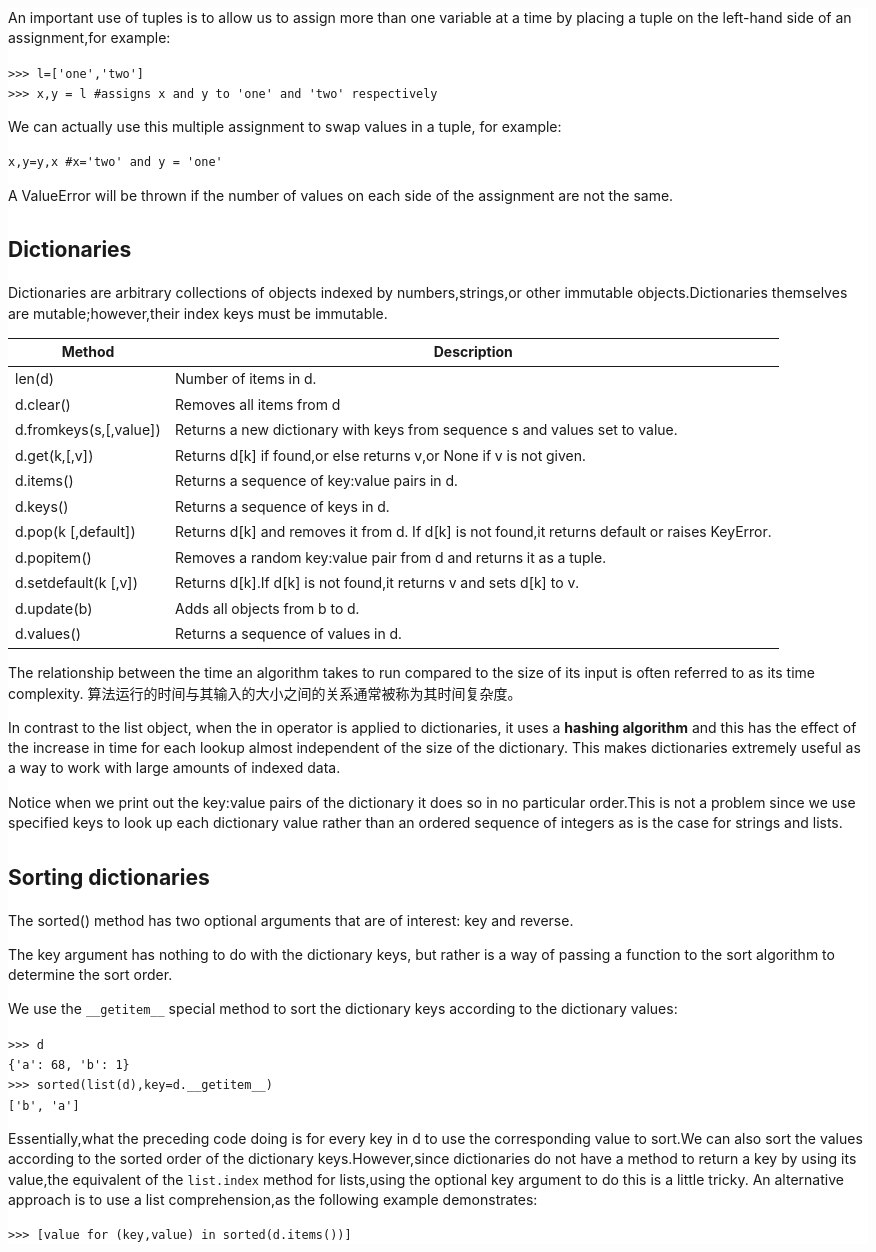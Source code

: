 An important use of tuples is to allow us to assign more than one variable at a time by placing a tuple on the left-hand side of an assignment,for example:
~~~
>>> l=['one','two']
>>> x,y = l #assigns x and y to 'one' and 'two' respectively
~~~
We can actually use this multiple assignment to swap values in a tuple, for example:
~~~
x,y=y,x #x='two' and y = 'one'
~~~
A ValueError will be thrown if the number of values on each side of the assignment are not the same.

## Dictionaries

Dictionaries are arbitrary collections of objects indexed by numbers,strings,or other immutable objects.Dictionaries themselves are mutable;however,their index keys must be immutable.

Method |Description
---|---
len(d)|Number of items in d.
d.clear()|Removes all items from d
d.fromkeys(s,[,value])|Returns a new dictionary with keys from sequence s and values set to value.
d.get(k,[,v])|Returns d[k] if found,or else returns v,or None if v is not given.
d.items()|Returns a sequence of key:value pairs in d.
d.keys()|Returns a sequence of keys in d.
d.pop(k [,default])|Returns d[k] and removes it from d. If d[k] is not found,it returns default or raises KeyError.
d.popitem()|Removes a random key:value pair from d and returns it as a tuple.
d.setdefault(k [,v])|Returns d[k].If d[k] is not found,it returns v and sets d[k] to v.
d.update(b)|Adds all objects from b to d.
d.values()|Returns a sequence of values in d.

The relationship between the time an algorithm takes to run compared to the size of its input is often referred to as its time complexity.
算法运行的时间与其输入的大小之间的关系通常被称为其时间复杂度。

In contrast to the list object, when the in operator is applied to dictionaries, it uses a **hashing algorithm** and this has the effect of the increase in time for each lookup almost independent of the size of the dictionary. This makes dictionaries extremely useful as a way to work with large amounts of indexed data.

Notice when we print out the key:value pairs of the dictionary it does so in no particular order.This is not a problem since we use specified keys to look up each dictionary value rather than an ordered sequence of integers as is the case for strings and lists.

## Sorting dictionaries
The sorted() method has two optional arguments that are of interest: key and reverse.

The key argument has nothing to do with the dictionary keys, but rather is a way of passing a function to the sort algorithm to determine the sort order.

We use the `__getitem__` special method to sort the dictionary keys according to the dictionary values:
~~~
>>> d
{'a': 68, 'b': 1}
>>> sorted(list(d),key=d.__getitem__)
['b', 'a']
~~~
Essentially,what the preceding code doing is for every key in d to use the corresponding value to sort.We can also sort the values according to the sorted order of the dictionary keys.However,since dictionaries do not have a method to return a key by using its value,the equivalent of the `list.index` method for lists,using the optional key argument to do this is a little tricky. An alternative approach is to use a list comprehension,as the following example demonstrates:
~~~
>>> [value for (key,value) in sorted(d.items())]
~~~